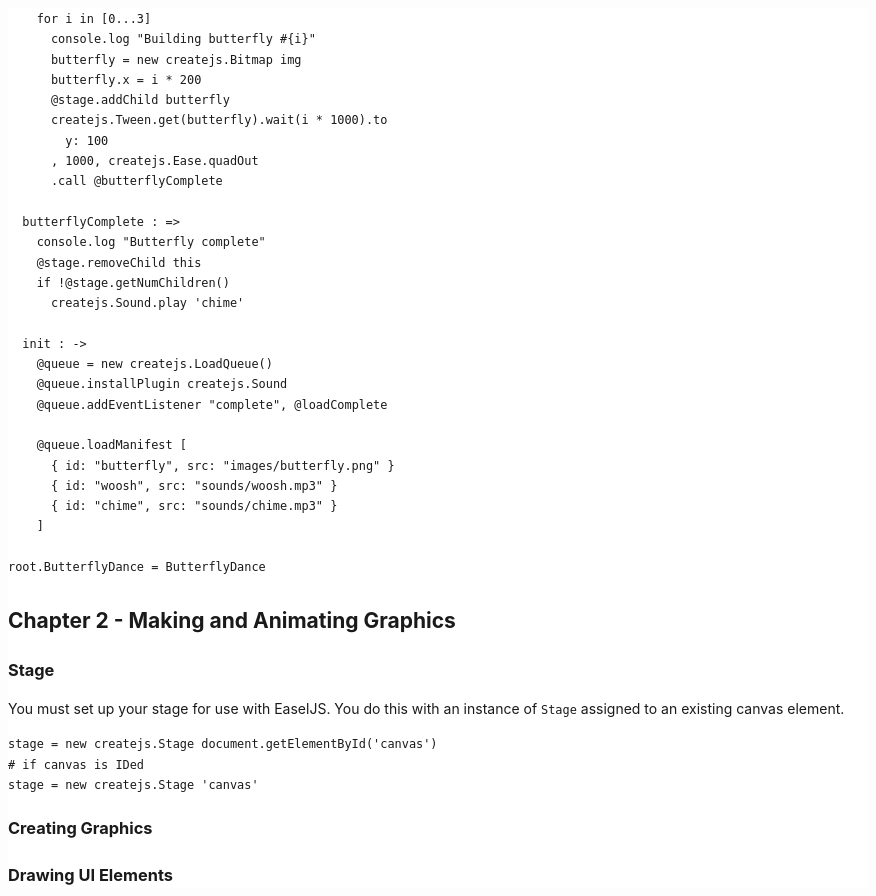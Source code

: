         for i in [0...3]
          console.log "Building butterfly #{i}"
          butterfly = new createjs.Bitmap img
          butterfly.x = i * 200
          @stage.addChild butterfly
          createjs.Tween.get(butterfly).wait(i * 1000).to
            y: 100
          , 1000, createjs.Ease.quadOut
          .call @butterflyComplete
        
      butterflyComplete : =>
        console.log "Butterfly complete"
        @stage.removeChild this
        if !@stage.getNumChildren()
          createjs.Sound.play 'chime'

      init : ->
        @queue = new createjs.LoadQueue()
        @queue.installPlugin createjs.Sound
        @queue.addEventListener "complete", @loadComplete

        @queue.loadManifest [
          { id: "butterfly", src: "images/butterfly.png" }
          { id: "woosh", src: "sounds/woosh.mp3" }
          { id: "chime", src: "sounds/chime.mp3" }
        ]

    root.ButterflyDance = ButterflyDance

## Chapter 2 - Making and Animating Graphics

### Stage

You must set up your stage for use with EaselJS. You do this with an instance of `Stage` assigned to an existing canvas element.

    stage = new createjs.Stage document.getElementById('canvas')
    # if canvas is IDed
    stage = new createjs.Stage 'canvas'



### Creating Graphics
### Drawing UI Elements

